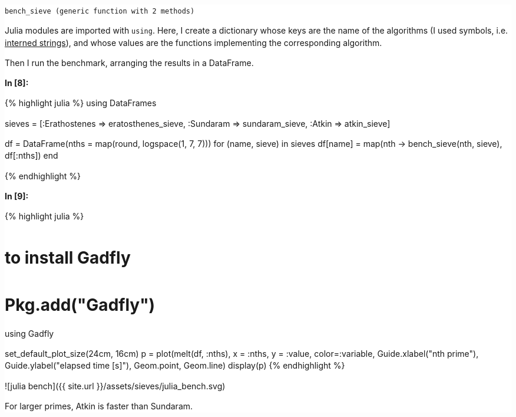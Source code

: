 


    bench_sieve (generic function with 2 methods)



Julia modules are imported with `using`.
Here, I create a dictionary whose keys are the name of the algorithms (I used symbols, i.e. [interned strings][interning]),
and whose values are the functions implementing the corresponding algorithm.

Then I run the benchmark, arranging the results in a DataFrame.

**In [8]:**

{% highlight julia %}
using DataFrames

sieves = [:Erathostenes => eratosthenes_sieve,
          :Sundaram => sundaram_sieve,
          :Atkin => atkin_sieve]

df = DataFrame(nths = map(round, logspace(1, 7, 7)))
for (name, sieve) in sieves
    df[name] = map(nth -> bench_sieve(nth, sieve), df[:nths])
end

{% endhighlight %}


**In [9]:**

{% highlight julia %}
# to install Gadfly
# Pkg.add("Gadfly")
using Gadfly

set_default_plot_size(24cm, 16cm)
p = plot(melt(df, :nths), x = :nths,
         y = :value, color=:variable,
         Guide.xlabel("nth prime"),
         Guide.ylabel("elapsed time [s]"),
         Geom.point,
         Geom.line)
display(p)
{% endhighlight %}

![julia bench]({{ site.url }}/assets/sieves/julia_bench.svg)

For larger primes, Atkin is faster than Sundaram.

[julia]: http://julialang.org/
[cl]: https://en.wikipedia.org/wiki/Common_Lisp
[generic_programming]: https://en.wikipedia.org/wiki/Generic_programming
[ijulia]: https://github.com/JuliaLang/IJulia.jl
[euler7]: https://projecteuler.net/problem=7
[command_line]: http://julialang.org/downloads/
[compose]: http://composejl.org/
[juliabox]: https://www.juliabox.org/
[juno]: http://junolab.org/
[workspace]: https://github.com/vdelia/juliabox_workspace
[type_doc]: http://julia.readthedocs.org/en/latest/manual/types/
[methods]: http://julia.readthedocs.org/en/latest/manual/methods/#man-methods
[eratosthenes]: https://en.wikipedia.org/wiki/Sieve_of_Eratosthenes
[sundaram]: https://en.wikipedia.org/wiki/Sieve_of_Sundaram
[atkin]: https://en.wikipedia.org/wiki/Sieve_of_Atkin
[implementation]: http://www.codeproject.com/Articles/490085/Eratosthenes-Sundaram-Atkins-Sieve-Implementation
[interning]: https://en.wikipedia.org/wiki/String_interning
